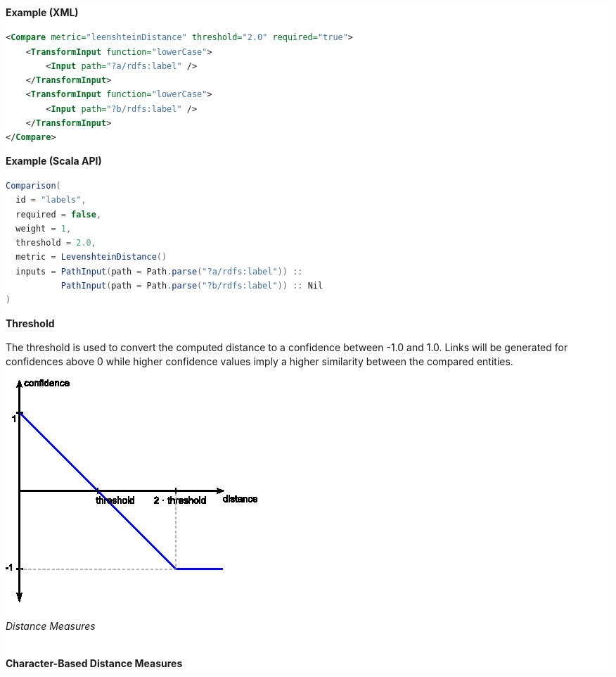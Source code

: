 **Example (XML)**

```xml
<Compare metric="leenshteinDistance" threshold="2.0" required="true">
	<TransformInput function="lowerCase">
    	<Input path="?a/rdfs:label" />
    </TransformInput>
    <TransformInput function="lowerCase">
    	<Input path="?b/rdfs:label" />
    </TransformInput>
</Compare>
```

**Example (Scala API)**

```scala
Comparison(
  id = "labels",
  required = false,
  weight = 1,
  threshold = 2.0,
  metric = LevenshteinDistance()
  inputs = PathInput(path = Path.parse("?a/rdfs:label")) ::
    	   PathInput(path = Path.parse("?b/rdfs:label")) :: Nil
)
```

**Threshold**

The threshold is used to convert the computed distance to a confidence between -1.0 and 1.0. Links will be generated for confidences above 0 while higher confidence values imply a higher similarity between the compared entities.

![Alt text](../assets/img/2019-07-07-Silk-book/threshold.bmp)

###### Distance Measures

**Character-Based Distance Measures**
